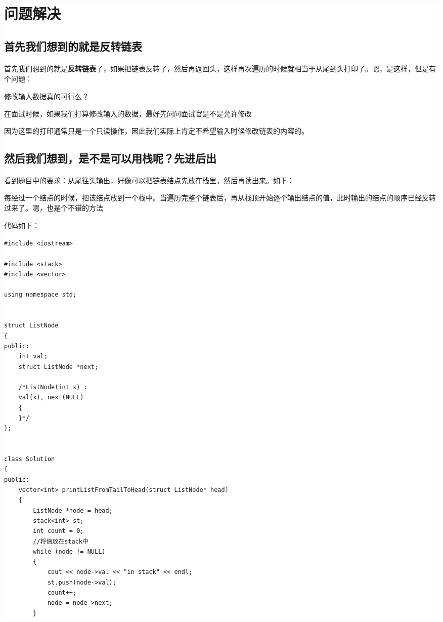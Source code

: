 
# 问题解决




## 首先我们想到的就是**反转链表**


首先我们想到的就是**反转链表**了，如果把链表反转了，然后再返回头，这样再次遍历的时候就相当于从尾到头打印了。嗯，是这样，但是有个问题：

修改输入数据真的可行么？

在面试时候，如果我们打算修改输入的数据，最好先问问面试官是不是允许修改

因为这里的打印通常只是一个只读操作，因此我们实际上肯定不希望输入时候修改链表的内容的。


## 然后我们想到，是不是可以用栈呢？先进后出


看到题目中的要求：从尾往头输出，好像可以把链表结点先放在栈里，然后再读出来。如下：

每经过一个结点的时候，把该结点放到一个栈中。当遍历完整个链表后，再从栈顶开始逐个输出结点的值，此时输出的结点的顺序已经反转过来了。嗯，也是个不错的方法

代码如下：


    #include <iostream>

    #include <stack>
    #include <vector>

    using namespace std;


    struct ListNode
    {
    public:
    	int val;
    	struct ListNode *next;

    	/*ListNode(int x) :
    	val(x), next(NULL)
    	{
    	}*/
    };


    class Solution
    {
    public:
    	vector<int> printListFromTailToHead(struct ListNode* head)
    	{
    		ListNode *node = head;
    		stack<int> st;
    		int count = 0;
    		//将值放在stack中
    		while (node != NULL)
    		{
    			cout << node->val << "in stack" << endl;
    			st.push(node->val);
    			count++;
    			node = node->next;
    		}
